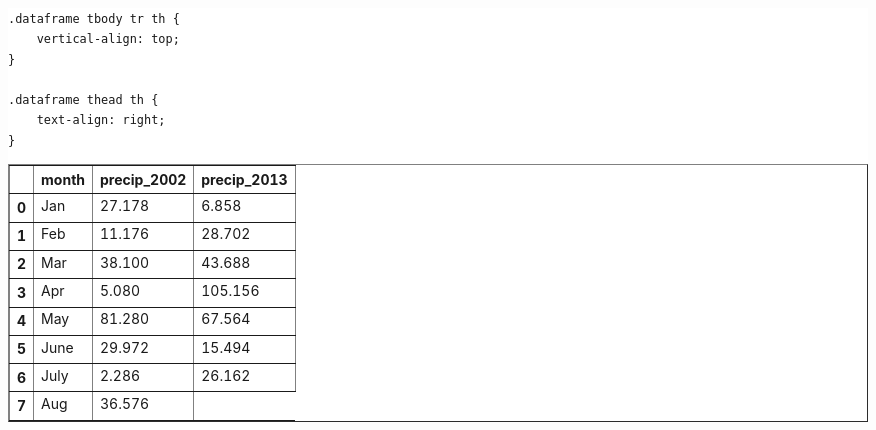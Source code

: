     .dataframe tbody tr th {
        vertical-align: top;
    }

    .dataframe thead th {
        text-align: right;
    }
</style>
<table border="1" class="dataframe">
  <thead>
    <tr style="text-align: right;">
      <th></th>
      <th>month</th>
      <th>precip_2002</th>
      <th>precip_2013</th>
    </tr>
  </thead>
  <tbody>
    <tr>
      <th>0</th>
      <td>Jan</td>
      <td>27.178</td>
      <td>6.858</td>
    </tr>
    <tr>
      <th>1</th>
      <td>Feb</td>
      <td>11.176</td>
      <td>28.702</td>
    </tr>
    <tr>
      <th>2</th>
      <td>Mar</td>
      <td>38.100</td>
      <td>43.688</td>
    </tr>
    <tr>
      <th>3</th>
      <td>Apr</td>
      <td>5.080</td>
      <td>105.156</td>
    </tr>
    <tr>
      <th>4</th>
      <td>May</td>
      <td>81.280</td>
      <td>67.564</td>
    </tr>
    <tr>
      <th>5</th>
      <td>June</td>
      <td>29.972</td>
      <td>15.494</td>
    </tr>
    <tr>
      <th>6</th>
      <td>July</td>
      <td>2.286</td>
      <td>26.162</td>
    </tr>
    <tr>
      <th>7</th>
      <td>Aug</td>
      <td>36.576</td>